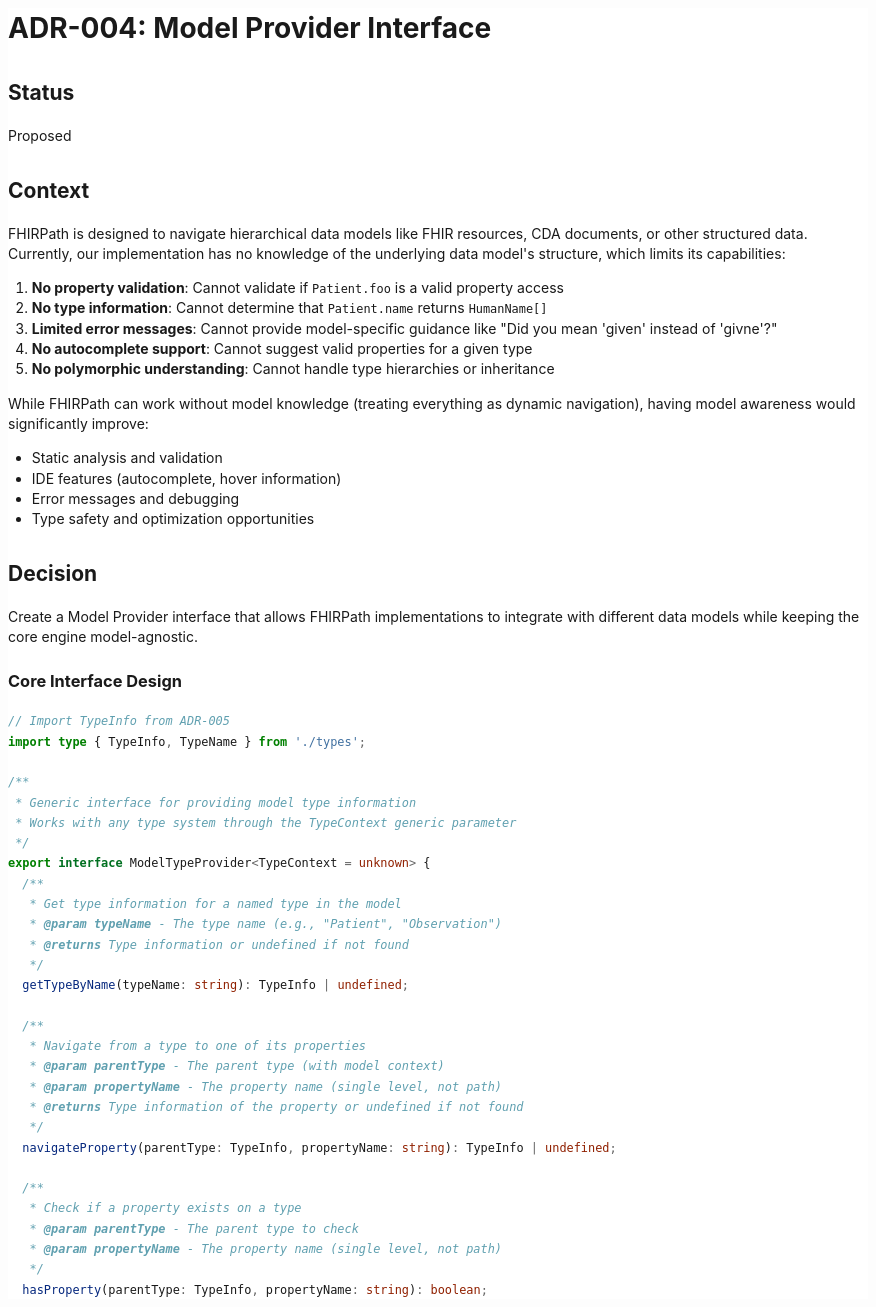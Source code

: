 # ADR-004: Model Provider Interface

## Status

Proposed

## Context

FHIRPath is designed to navigate hierarchical data models like FHIR resources, CDA documents, or other structured data. Currently, our implementation has no knowledge of the underlying data model's structure, which limits its capabilities:

1. **No property validation**: Cannot validate if `Patient.foo` is a valid property access
2. **No type information**: Cannot determine that `Patient.name` returns `HumanName[]`
3. **Limited error messages**: Cannot provide model-specific guidance like "Did you mean 'given' instead of 'givne'?"
4. **No autocomplete support**: Cannot suggest valid properties for a given type
5. **No polymorphic understanding**: Cannot handle type hierarchies or inheritance

While FHIRPath can work without model knowledge (treating everything as dynamic navigation), having model awareness would significantly improve:
- Static analysis and validation
- IDE features (autocomplete, hover information)
- Error messages and debugging
- Type safety and optimization opportunities

## Decision

Create a Model Provider interface that allows FHIRPath implementations to integrate with different data models while keeping the core engine model-agnostic.

### Core Interface Design

```typescript
// Import TypeInfo from ADR-005
import type { TypeInfo, TypeName } from './types';

/**
 * Generic interface for providing model type information
 * Works with any type system through the TypeContext generic parameter
 */
export interface ModelTypeProvider<TypeContext = unknown> {
  /**
   * Get type information for a named type in the model
   * @param typeName - The type name (e.g., "Patient", "Observation")
   * @returns Type information or undefined if not found
   */
  getTypeByName(typeName: string): TypeInfo | undefined;
  
  /**
   * Navigate from a type to one of its properties
   * @param parentType - The parent type (with model context)
   * @param propertyName - The property name (single level, not path)
   * @returns Type information of the property or undefined if not found
   */
  navigateProperty(parentType: TypeInfo, propertyName: string): TypeInfo | undefined;
  
  /**
   * Check if a property exists on a type
   * @param parentType - The parent type to check
   * @param propertyName - The property name (single level, not path)
   */
  hasProperty(parentType: TypeInfo, propertyName: string): boolean;
```